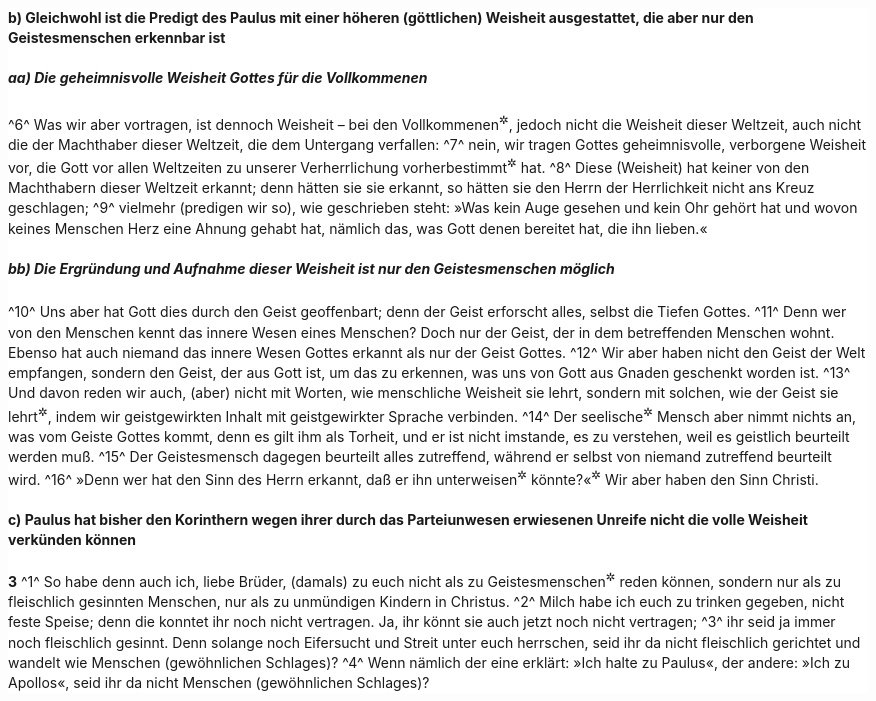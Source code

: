 #### b) Gleichwohl ist die Predigt des Paulus mit einer höheren (göttlichen) Weisheit ausgestattet, die aber nur den Geistesmenschen erkennbar ist

##### aa) Die geheimnisvolle Weisheit Gottes für die Vollkommenen

^6^ Was wir aber vortragen, ist dennoch Weisheit – bei den Vollkommenen<sup title="= Vorgeschrittenen, geistlich Gereiften">&#x2732;</sup>, jedoch nicht die Weisheit dieser Weltzeit, auch nicht die der Machthaber dieser Weltzeit, die dem Untergang verfallen:
^7^ nein, wir tragen Gottes geheimnisvolle, verborgene Weisheit vor, die Gott vor allen Weltzeiten zu unserer Verherrlichung vorherbestimmt<sup title="oder: im voraus festgelegt">&#x2732;</sup> hat.
^8^ Diese (Weisheit) hat keiner von den Machthabern dieser Weltzeit erkannt; denn hätten sie sie erkannt, so hätten sie den Herrn der Herrlichkeit nicht ans Kreuz geschlagen;
^9^ vielmehr (predigen wir so), wie geschrieben steht: »Was kein Auge gesehen und kein Ohr gehört hat und wovon keines Menschen Herz eine Ahnung gehabt hat, nämlich das, was Gott denen bereitet hat, die ihn lieben.«

##### bb) Die Ergründung und Aufnahme dieser Weisheit ist nur den Geistesmenschen möglich

^10^ Uns aber hat Gott dies durch den Geist geoffenbart; denn der Geist erforscht alles, selbst die Tiefen Gottes.
^11^ Denn wer von den Menschen kennt das innere Wesen eines Menschen? Doch nur der Geist, der in dem betreffenden Menschen wohnt. Ebenso hat auch niemand das innere Wesen Gottes erkannt als nur der Geist Gottes.
^12^ Wir aber haben nicht den Geist der Welt empfangen, sondern den Geist, der aus Gott ist, um das zu erkennen, was uns von Gott aus Gnaden geschenkt worden ist.
^13^ Und davon reden wir auch, (aber) nicht mit Worten, wie menschliche Weisheit sie lehrt, sondern mit solchen, wie der Geist sie lehrt<sup title="= eingibt">&#x2732;</sup>, indem wir geistgewirkten Inhalt mit geistgewirkter Sprache verbinden.
^14^ Der seelische<sup title="= natürliche">&#x2732;</sup> Mensch aber nimmt nichts an, was vom Geiste Gottes kommt, denn es gilt ihm als Torheit, und er ist nicht imstande, es zu verstehen, weil es geistlich beurteilt werden muß.
^15^ Der Geistesmensch dagegen beurteilt alles zutreffend, während er selbst von niemand zutreffend beurteilt wird.
^16^ »Denn wer hat den Sinn des Herrn erkannt, daß er ihn unterweisen<sup title="oder: beraten">&#x2732;</sup> könnte?«<sup title="Jes 40,13">&#x2732;</sup> Wir aber haben den Sinn Christi.

#### c) Paulus hat bisher den Korinthern wegen ihrer durch das Parteiunwesen erwiesenen Unreife nicht die volle Weisheit verkünden können

__3__
^1^ So habe denn auch ich, liebe Brüder, (damals) zu euch nicht als zu Geistesmenschen<sup title="2,15">&#x2732;</sup> reden können, sondern nur als zu fleischlich gesinnten Menschen, nur als zu unmündigen Kindern in Christus.
^2^ Milch habe ich euch zu trinken gegeben, nicht feste Speise; denn die konntet ihr noch nicht vertragen. Ja, ihr könnt sie auch jetzt noch nicht vertragen;
^3^ ihr seid ja immer noch fleischlich gesinnt. Denn solange noch Eifersucht und Streit unter euch herrschen, seid ihr da nicht fleischlich gerichtet und wandelt wie Menschen (gewöhnlichen Schlages)?
^4^ Wenn nämlich der eine erklärt: »Ich halte zu Paulus«, der andere: »Ich zu Apollos«, seid ihr da nicht Menschen (gewöhnlichen Schlages)?
